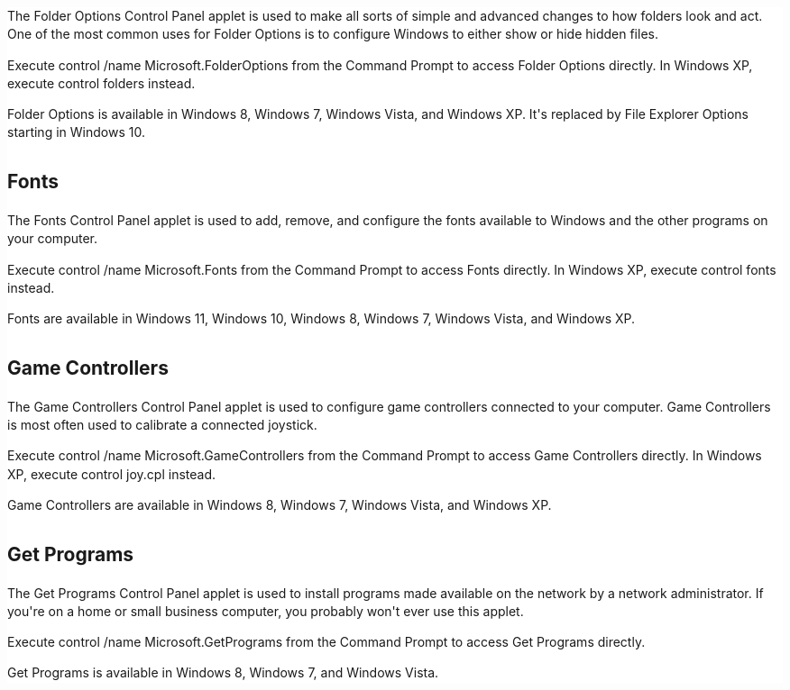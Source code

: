 
The Folder Options Control Panel applet is used to make all sorts of simple and advanced changes to how folders look and act. One of the most common uses for Folder Options is to configure Windows to either show or hide hidden files.

 

Execute control /name Microsoft.FolderOptions from the Command Prompt to access Folder Options directly. In Windows XP, execute control folders instead.

 

Folder Options is available in Windows 8, Windows 7, Windows Vista, and Windows XP. It's replaced by File Explorer Options starting in Windows 10.

 
##   Fonts  
 

The Fonts Control Panel applet is used to add, remove, and configure the fonts available to Windows and the other programs on your computer.

 

Execute control /name Microsoft.Fonts from the Command Prompt to access Fonts directly. In Windows XP, execute control fonts instead.

 

Fonts are available in Windows 11, Windows 10, Windows 8, Windows 7, Windows Vista, and Windows XP.

 
##   Game Controllers  
 

The Game Controllers Control Panel applet is used to configure game controllers connected to your computer. Game Controllers is most often used to calibrate a connected joystick.

 

Execute control /name Microsoft.GameControllers from the Command Prompt to access Game Controllers directly. In Windows XP, execute control joy.cpl instead.

 

Game Controllers are available in Windows 8, Windows 7, Windows Vista, and Windows XP.

 
##   Get Programs  
 

The Get Programs Control Panel applet is used to install programs made available on the network by a network administrator. If you're on a home or small business computer, you probably won't ever use this applet.

 

Execute control /name Microsoft.GetPrograms from the Command Prompt to access Get Programs directly.

 

Get Programs is available in Windows 8, Windows 7, and Windows Vista.

 
